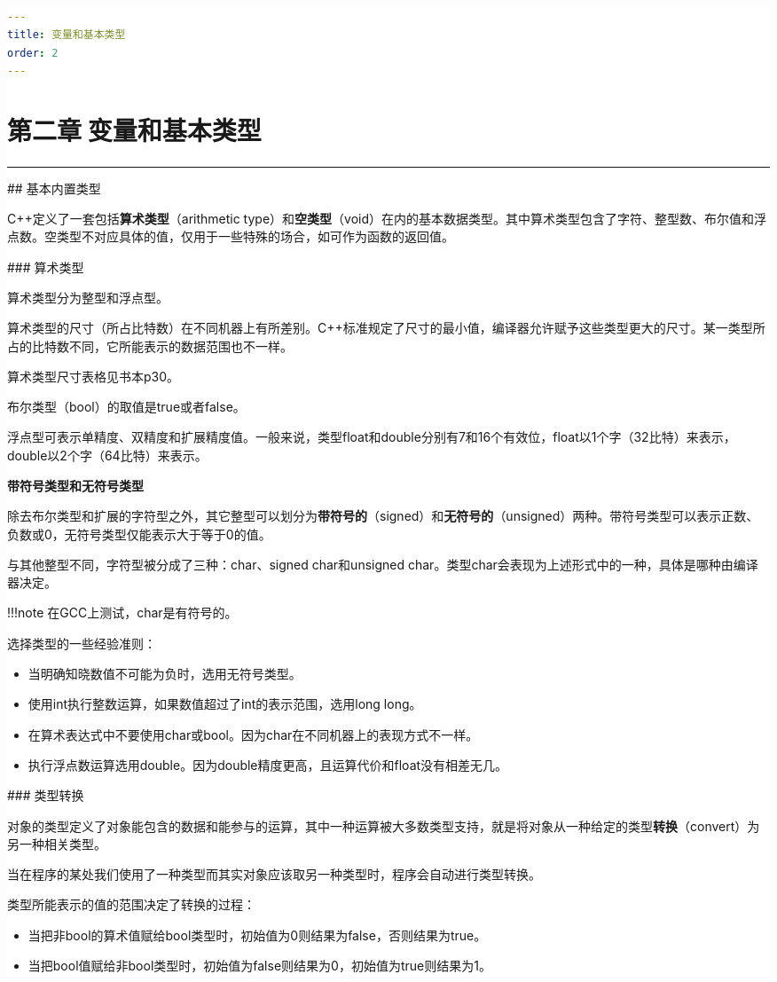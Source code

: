 ```yaml
---
title: 变量和基本类型
order: 2
---
```


# 第二章 变量和基本类型

---

## 基本内置类型

C++定义了一套包括**算术类型**（arithmetic type）和**空类型**（void）在内的基本数据类型。其中算术类型包含了字符、整型数、布尔值和浮点数。空类型不对应具体的值，仅用于一些特殊的场合，如可作为函数的返回值。

### 算术类型

算术类型分为整型和浮点型。

算术类型的尺寸（所占比特数）在不同机器上有所差别。C++标准规定了尺寸的最小值，编译器允许赋予这些类型更大的尺寸。某一类型所占的比特数不同，它所能表示的数据范围也不一样。

算术类型尺寸表格见书本p30。

布尔类型（bool）的取值是true或者false。

浮点型可表示单精度、双精度和扩展精度值。一般来说，类型float和double分别有7和16个有效位，float以1个字（32比特）来表示，double以2个字（64比特）来表示。

**带符号类型和无符号类型**

除去布尔类型和扩展的字符型之外，其它整型可以划分为**带符号的**（signed）和**无符号的**（unsigned）两种。带符号类型可以表示正数、负数或0，无符号类型仅能表示大于等于0的值。

与其他整型不同，字符型被分成了三种：char、signed char和unsigned char。类型char会表现为上述形式中的一种，具体是哪种由编译器决定。

!!!note
	在GCC上测试，char是有符号的。

选择类型的一些经验准则：

- 当明确知晓数值不可能为负时，选用无符号类型。

- 使用int执行整数运算，如果数值超过了int的表示范围，选用long long。

- 在算术表达式中不要使用char或bool。因为char在不同机器上的表现方式不一样。

- 执行浮点数运算选用double。因为double精度更高，且运算代价和float没有相差无几。

### 类型转换

对象的类型定义了对象能包含的数据和能参与的运算，其中一种运算被大多数类型支持，就是将对象从一种给定的类型**转换**（convert）为另一种相关类型。

当在程序的某处我们使用了一种类型而其实对象应该取另一种类型时，程序会自动进行类型转换。

类型所能表示的值的范围决定了转换的过程：

- 当把非bool的算术值赋给bool类型时，初始值为0则结果为false，否则结果为true。

- 当把bool值赋给非bool类型时，初始值为false则结果为0，初始值为true则结果为1。
